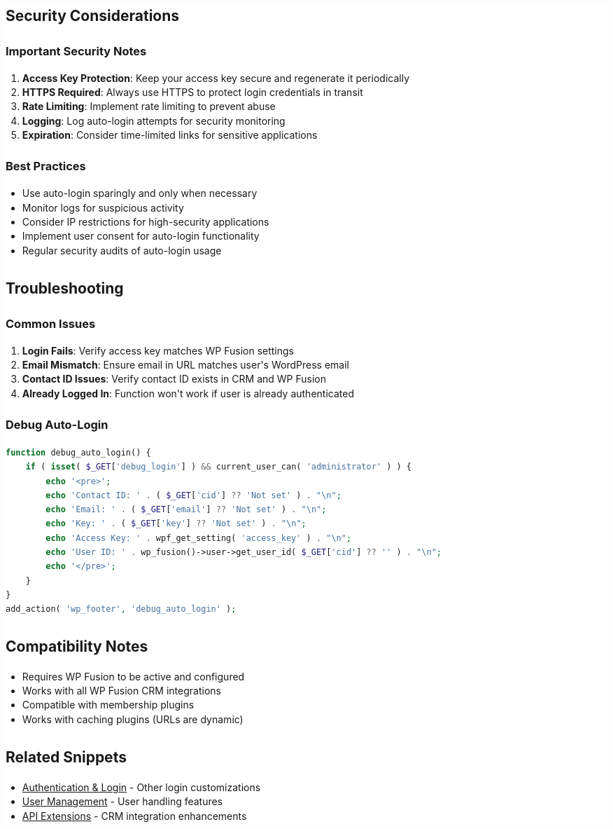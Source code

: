 ## Security Considerations

### Important Security Notes

1. **Access Key Protection**: Keep your access key secure and regenerate it periodically
2. **HTTPS Required**: Always use HTTPS to protect login credentials in transit
3. **Rate Limiting**: Implement rate limiting to prevent abuse
4. **Logging**: Log auto-login attempts for security monitoring
5. **Expiration**: Consider time-limited links for sensitive applications

### Best Practices

- Use auto-login sparingly and only when necessary
- Monitor logs for suspicious activity
- Consider IP restrictions for high-security applications
- Implement user consent for auto-login functionality
- Regular security audits of auto-login usage

## Troubleshooting

### Common Issues

1. **Login Fails**: Verify access key matches WP Fusion settings
2. **Email Mismatch**: Ensure email in URL matches user's WordPress email
3. **Contact ID Issues**: Verify contact ID exists in CRM and WP Fusion
4. **Already Logged In**: Function won't work if user is already authenticated

### Debug Auto-Login

```php
function debug_auto_login() {
    if ( isset( $_GET['debug_login'] ) && current_user_can( 'administrator' ) ) {
        echo '<pre>';
        echo 'Contact ID: ' . ( $_GET['cid'] ?? 'Not set' ) . "\n";
        echo 'Email: ' . ( $_GET['email'] ?? 'Not set' ) . "\n";
        echo 'Key: ' . ( $_GET['key'] ?? 'Not set' ) . "\n";
        echo 'Access Key: ' . wpf_get_setting( 'access_key' ) . "\n";
        echo 'User ID: ' . wp_fusion()->user->get_user_id( $_GET['cid'] ?? '' ) . "\n";
        echo '</pre>';
    }
}
add_action( 'wp_footer', 'debug_auto_login' );
```

## Compatibility Notes

- Requires WP Fusion to be active and configured
- Works with all WP Fusion CRM integrations
- Compatible with membership plugins
- Works with caching plugins (URLs are dynamic)

## Related Snippets

- [Authentication & Login](../authentication-login/) - Other login customizations
- [User Management](../user-management/) - User handling features
- [API Extensions](../api-extensions/) - CRM integration enhancements
